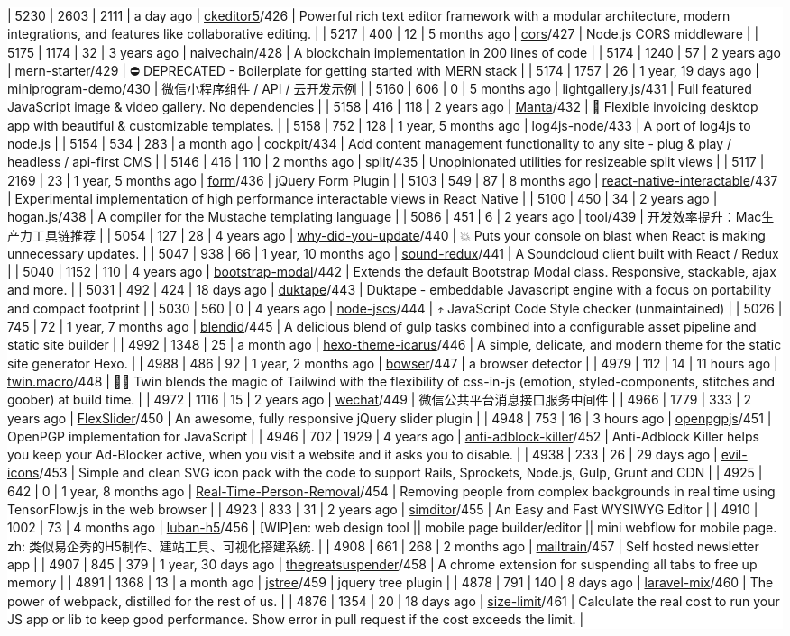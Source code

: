 | 5230 | 2603 | 2111 | a day ago | [ckeditor5](https://github.com/ckeditor/ckeditor5)/426 | Powerful rich text editor framework with a modular architecture, modern integrations, and features like collaborative editing. |
| 5217 | 400 | 12 | 5 months ago | [cors](https://github.com/expressjs/cors)/427 | Node.js CORS middleware |
| 5175 | 1174 | 32 | 3 years ago | [naivechain](https://github.com/lhartikk/naivechain)/428 | A blockchain implementation in 200 lines of code |
| 5174 | 1240 | 57 | 2 years ago | [mern-starter](https://github.com/Hashnode/mern-starter)/429 | ⛔️ DEPRECATED - Boilerplate for getting started with MERN stack |
| 5174 | 1757 | 26 | 1 year, 19 days ago | [miniprogram-demo](https://github.com/wechat-miniprogram/miniprogram-demo)/430 | 微信小程序组件 / API / 云开发示例 |
| 5160 | 606 | 0 | 5 months ago | [lightgallery.js](https://github.com/sachinchoolur/lightgallery.js)/431 | Full featured JavaScript image & video gallery. No dependencies |
| 5158 | 416 | 118 | 2 years ago | [Manta](https://github.com/hql287/Manta)/432 | 🎉 Flexible invoicing desktop app with beautiful & customizable templates. |
| 5158 | 752 | 128 | 1 year, 5 months ago | [log4js-node](https://github.com/log4js-node/log4js-node)/433 | A port of log4js to node.js |
| 5154 | 534 | 283 | a month ago | [cockpit](https://github.com/agentejo/cockpit)/434 | Add content management functionality to any site - plug & play / headless / api-first CMS |
| 5146 | 416 | 110 | 2 months ago | [split](https://github.com/nathancahill/split)/435 | Unopinionated utilities for resizeable split views |
| 5117 | 2169 | 23 | 1 year, 5 months ago | [form](https://github.com/jquery-form/form)/436 | jQuery Form Plugin |
| 5103 | 549 | 87 | 8 months ago | [react-native-interactable](https://github.com/wix/react-native-interactable)/437 | Experimental implementation of high performance interactable views in React Native |
| 5100 | 450 | 34 | 2 years ago | [hogan.js](https://github.com/twitter/hogan.js)/438 | A compiler for the Mustache templating language |
| 5086 | 451 | 6 | 2 years ago | [tool](https://github.com/Louiszhai/tool)/439 | 开发效率提升：Mac生产力工具链推荐 |
| 5054 | 127 | 28 | 4 years ago | [why-did-you-update](https://github.com/garbles/why-did-you-update)/440 | :boom: Puts your console on blast when React is making unnecessary updates. |
| 5047 | 938 | 66 | 1 year, 10 months ago | [sound-redux](https://github.com/andrewngu/sound-redux)/441 | A Soundcloud client built with React / Redux |
| 5040 | 1152 | 110 | 4 years ago | [bootstrap-modal](https://github.com/jschr/bootstrap-modal)/442 | Extends the default Bootstrap Modal class. Responsive, stackable, ajax and more. |
| 5031 | 492 | 424 | 18 days ago | [duktape](https://github.com/svaarala/duktape)/443 | Duktape - embeddable Javascript engine with a focus on portability and compact footprint |
| 5030 | 560 | 0 | 4 years ago | [node-jscs](https://github.com/jscs-dev/node-jscs)/444 | :arrow_heading_up: JavaScript Code Style checker (unmaintained) |
| 5026 | 745 | 72 | 1 year, 7 months ago | [blendid](https://github.com/vigetlabs/blendid)/445 | A delicious blend of gulp tasks combined into a configurable asset pipeline and static site builder |
| 4992 | 1348 | 25 | a month ago | [hexo-theme-icarus](https://github.com/ppoffice/hexo-theme-icarus)/446 | A simple, delicate, and modern theme for the static site generator Hexo. |
| 4988 | 486 | 92 | 1 year, 2 months ago | [bowser](https://github.com/lancedikson/bowser)/447 | a browser detector |
| 4979 | 112 | 14 | 11 hours ago | [twin.macro](https://github.com/ben-rogerson/twin.macro)/448 | 🦹‍♂️ Twin blends the magic of Tailwind with the flexibility of css-in-js (emotion, styled-components, stitches and goober) at build time. |
| 4972 | 1116 | 15 | 2 years ago | [wechat](https://github.com/node-webot/wechat)/449 | 微信公共平台消息接口服务中间件 |
| 4966 | 1779 | 333 | 2 years ago | [FlexSlider](https://github.com/woocommerce/FlexSlider)/450 | An awesome, fully responsive jQuery slider plugin |
| 4948 | 753 | 16 | 3 hours ago | [openpgpjs](https://github.com/openpgpjs/openpgpjs)/451 | OpenPGP implementation for JavaScript |
| 4946 | 702 | 1929 | 4 years ago | [anti-adblock-killer](https://github.com/reek/anti-adblock-killer)/452 | Anti-Adblock Killer helps you keep your Ad-Blocker active, when you visit a website and it asks you to disable. |
| 4938 | 233 | 26 | 29 days ago | [evil-icons](https://github.com/evil-icons/evil-icons)/453 | Simple and clean SVG icon pack with the code to support Rails, Sprockets, Node.js, Gulp, Grunt and CDN |
| 4925 | 642 | 0 | 1 year, 8 months ago | [Real-Time-Person-Removal](https://github.com/jasonmayes/Real-Time-Person-Removal)/454 | Removing people from complex backgrounds in real time using TensorFlow.js in the web browser |
| 4923 | 833 | 31 | 2 years ago | [simditor](https://github.com/mycolorway/simditor)/455 | An Easy and Fast WYSIWYG Editor |
| 4910 | 1002 | 73 | 4 months ago | [luban-h5](https://github.com/ly525/luban-h5)/456 | [WIP]en: web design tool || mobile page builder/editor || mini webflow for mobile page. zh: 类似易企秀的H5制作、建站工具、可视化搭建系统. |
| 4908 | 661 | 268 | 2 months ago | [mailtrain](https://github.com/Mailtrain-org/mailtrain)/457 | Self hosted newsletter app |
| 4907 | 845 | 379 | 1 year, 30 days ago | [thegreatsuspender](https://github.com/greatsuspender/thegreatsuspender)/458 | A chrome extension for suspending all tabs to free up memory |
| 4891 | 1368 | 13 | a month ago | [jstree](https://github.com/vakata/jstree)/459 | jquery tree plugin |
| 4878 | 791 | 140 | 8 days ago | [laravel-mix](https://github.com/laravel-mix/laravel-mix)/460 | The power of webpack, distilled for the rest of us. |
| 4876 | 1354 | 20 | 18 days ago | [size-limit](https://github.com/ai/size-limit)/461 | Calculate the real cost to run your JS app or lib to keep good performance. Show error in pull request if the cost exceeds the limit. |